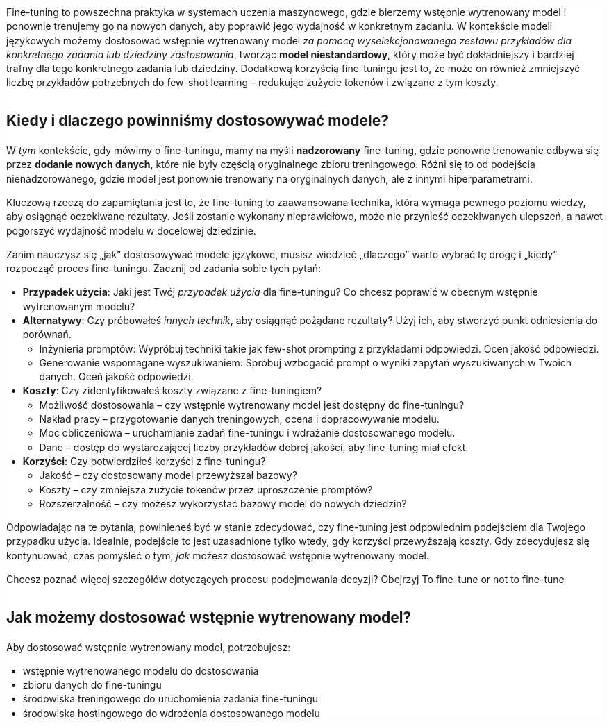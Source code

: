 Fine-tuning to powszechna praktyka w systemach uczenia maszynowego, gdzie bierzemy wstępnie wytrenowany model i ponownie trenujemy go na nowych danych, aby poprawić jego wydajność w konkretnym zadaniu. W kontekście modeli językowych możemy dostosować wstępnie wytrenowany model _za pomocą wyselekcjonowanego zestawu przykładów dla konkretnego zadania lub dziedziny zastosowania_, tworząc **model niestandardowy**, który może być dokładniejszy i bardziej trafny dla tego konkretnego zadania lub dziedziny. Dodatkową korzyścią fine-tuningu jest to, że może on również zmniejszyć liczbę przykładów potrzebnych do few-shot learning – redukując zużycie tokenów i związane z tym koszty.

## Kiedy i dlaczego powinniśmy dostosowywać modele?

W _tym_ kontekście, gdy mówimy o fine-tuningu, mamy na myśli **nadzorowany** fine-tuning, gdzie ponowne trenowanie odbywa się przez **dodanie nowych danych**, które nie były częścią oryginalnego zbioru treningowego. Różni się to od podejścia nienadzorowanego, gdzie model jest ponownie trenowany na oryginalnych danych, ale z innymi hiperparametrami.

Kluczową rzeczą do zapamiętania jest to, że fine-tuning to zaawansowana technika, która wymaga pewnego poziomu wiedzy, aby osiągnąć oczekiwane rezultaty. Jeśli zostanie wykonany nieprawidłowo, może nie przynieść oczekiwanych ulepszeń, a nawet pogorszyć wydajność modelu w docelowej dziedzinie.

Zanim nauczysz się „jak” dostosowywać modele językowe, musisz wiedzieć „dlaczego” warto wybrać tę drogę i „kiedy” rozpocząć proces fine-tuningu. Zacznij od zadania sobie tych pytań:

- **Przypadek użycia**: Jaki jest Twój _przypadek użycia_ dla fine-tuningu? Co chcesz poprawić w obecnym wstępnie wytrenowanym modelu?
- **Alternatywy**: Czy próbowałeś _innych technik_, aby osiągnąć pożądane rezultaty? Użyj ich, aby stworzyć punkt odniesienia do porównań.
  - Inżynieria promptów: Wypróbuj techniki takie jak few-shot prompting z przykładami odpowiedzi. Oceń jakość odpowiedzi.
  - Generowanie wspomagane wyszukiwaniem: Spróbuj wzbogacić prompt o wyniki zapytań wyszukiwanych w Twoich danych. Oceń jakość odpowiedzi.
- **Koszty**: Czy zidentyfikowałeś koszty związane z fine-tuningiem?
  - Możliwość dostosowania – czy wstępnie wytrenowany model jest dostępny do fine-tuningu?
  - Nakład pracy – przygotowanie danych treningowych, ocena i dopracowywanie modelu.
  - Moc obliczeniowa – uruchamianie zadań fine-tuningu i wdrażanie dostosowanego modelu.
  - Dane – dostęp do wystarczającej liczby przykładów dobrej jakości, aby fine-tuning miał efekt.
- **Korzyści**: Czy potwierdziłeś korzyści z fine-tuningu?
  - Jakość – czy dostosowany model przewyższał bazowy?
  - Koszty – czy zmniejsza zużycie tokenów przez uproszczenie promptów?
  - Rozszerzalność – czy możesz wykorzystać bazowy model do nowych dziedzin?

Odpowiadając na te pytania, powinieneś być w stanie zdecydować, czy fine-tuning jest odpowiednim podejściem dla Twojego przypadku użycia. Idealnie, podejście to jest uzasadnione tylko wtedy, gdy korzyści przewyższają koszty. Gdy zdecydujesz się kontynuować, czas pomyśleć o tym, _jak_ możesz dostosować wstępnie wytrenowany model.

Chcesz poznać więcej szczegółów dotyczących procesu podejmowania decyzji? Obejrzyj [To fine-tune or not to fine-tune](https://www.youtube.com/watch?v=0Jo-z-MFxJs)

## Jak możemy dostosować wstępnie wytrenowany model?

Aby dostosować wstępnie wytrenowany model, potrzebujesz:

- wstępnie wytrenowanego modelu do dostosowania
- zbioru danych do fine-tuningu
- środowiska treningowego do uruchomienia zadania fine-tuningu
- środowiska hostingowego do wdrożenia dostosowanego modelu
